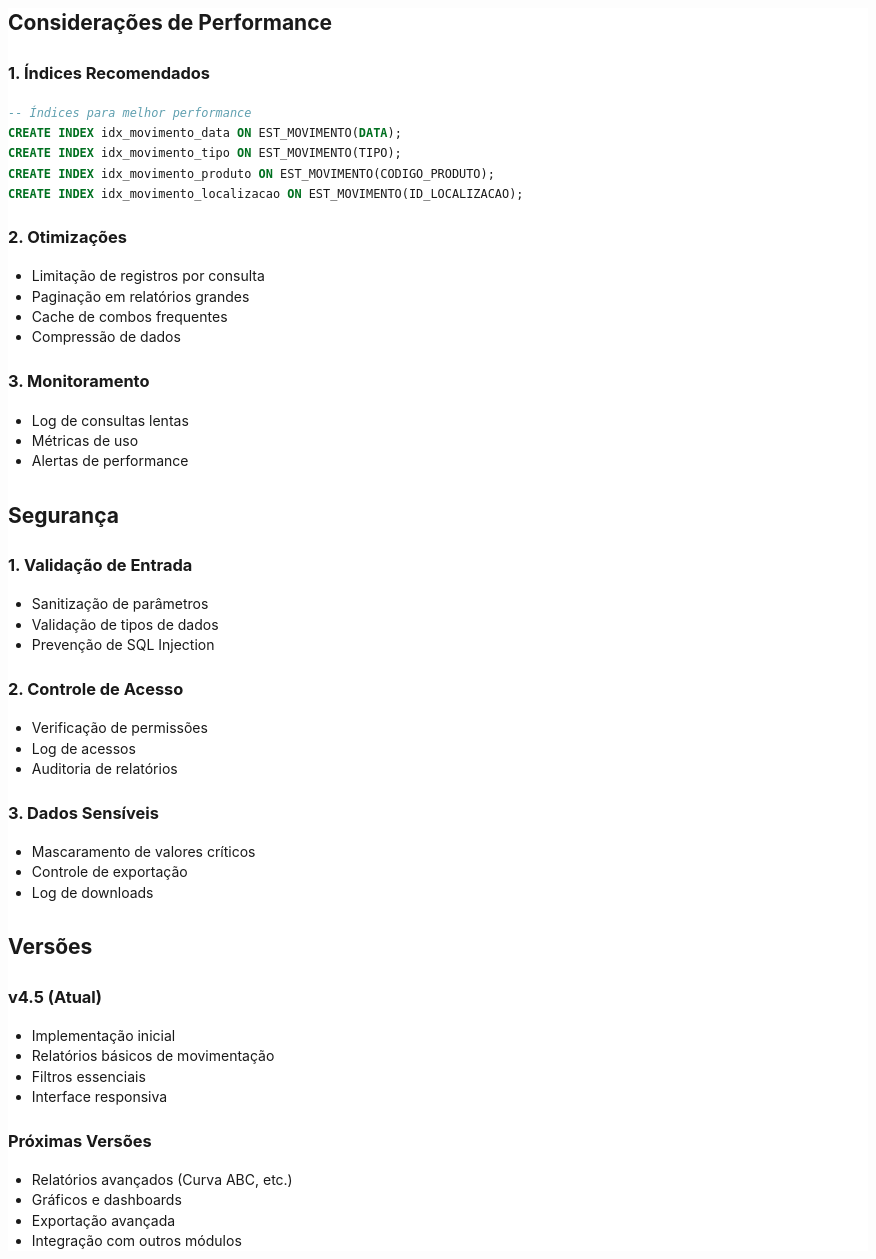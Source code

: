 ## Considerações de Performance

### 1. Índices Recomendados
```sql
-- Índices para melhor performance
CREATE INDEX idx_movimento_data ON EST_MOVIMENTO(DATA);
CREATE INDEX idx_movimento_tipo ON EST_MOVIMENTO(TIPO);
CREATE INDEX idx_movimento_produto ON EST_MOVIMENTO(CODIGO_PRODUTO);
CREATE INDEX idx_movimento_localizacao ON EST_MOVIMENTO(ID_LOCALIZACAO);
```

### 2. Otimizações
- Limitação de registros por consulta
- Paginação em relatórios grandes
- Cache de combos frequentes
- Compressão de dados

### 3. Monitoramento
- Log de consultas lentas
- Métricas de uso
- Alertas de performance

## Segurança

### 1. Validação de Entrada
- Sanitização de parâmetros
- Validação de tipos de dados
- Prevenção de SQL Injection

### 2. Controle de Acesso
- Verificação de permissões
- Log de acessos
- Auditoria de relatórios

### 3. Dados Sensíveis
- Mascaramento de valores críticos
- Controle de exportação
- Log de downloads

## Versões

### v4.5 (Atual)
- Implementação inicial
- Relatórios básicos de movimentação
- Filtros essenciais
- Interface responsiva

### Próximas Versões
- Relatórios avançados (Curva ABC, etc.)
- Gráficos e dashboards
- Exportação avançada
- Integração com outros módulos 